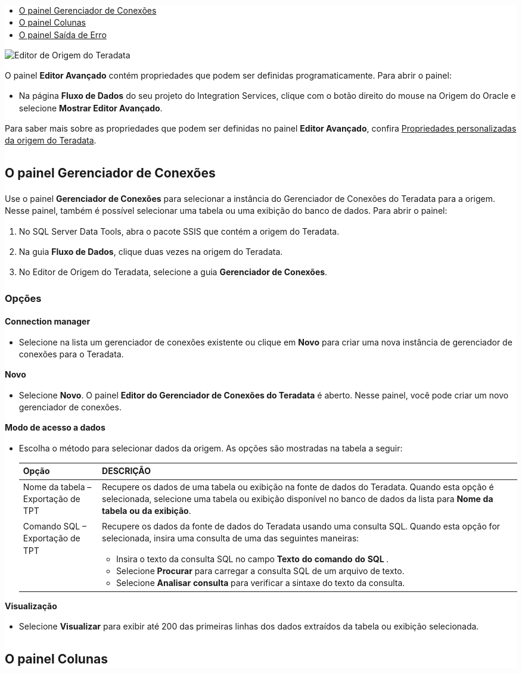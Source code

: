 - [O painel Gerenciador de Conexões](#the-connection-manager-pane)
- [O painel Colunas](#the-columns-pane)
- [O painel Saída de Erro](#the-error-output-pane)

![Editor de Origem do Teradata](media/teradata-source.png)

O painel **Editor Avançado** contém propriedades que podem ser definidas programaticamente. Para abrir o painel:
- Na página **Fluxo de Dados** do seu projeto do Integration Services, clique com o botão direito do mouse na Origem do Oracle e selecione **Mostrar Editor Avançado**.

Para saber mais sobre as propriedades que podem ser definidas no painel **Editor Avançado**, confira [Propriedades personalizadas da origem do Teradata](#teradata-source-custom-properties).

## <a name="the-connection-manager-pane"></a>O painel Gerenciador de Conexões

Use o painel **Gerenciador de Conexões** para selecionar a instância do Gerenciador de Conexões do Teradata para a origem. Nesse painel, também é possível selecionar uma tabela ou uma exibição do banco de dados. Para abrir o painel:

1. No SQL Server Data Tools, abra o pacote SSIS que contém a origem do Teradata.

1. Na guia **Fluxo de Dados**, clique duas vezes na origem do Teradata.

1. No Editor de Origem do Teradata, selecione a guia **Gerenciador de Conexões**.

### <a name="options"></a>Opções

**Connection manager**

* Selecione na lista um gerenciador de conexões existente ou clique em **Novo** para criar uma nova instância de gerenciador de conexões para o Teradata.

**Novo**

* Selecione **Novo**. O painel **Editor do Gerenciador de Conexões do Teradata** é aberto. Nesse painel, você pode criar um novo gerenciador de conexões.

**Modo de acesso a dados**

* Escolha o método para selecionar dados da origem. As opções são mostradas na tabela a seguir:

    |Opção|DESCRIÇÃO|
    |:-|:-|
    |Nome da tabela – Exportação de TPT|Recupere os dados de uma tabela ou exibição na fonte de dados do Teradata. Quando esta opção é selecionada, selecione uma tabela ou exibição disponível no banco de dados da lista para **Nome da tabela ou da exibição**.|
    |Comando SQL – Exportação de TPT|Recupere os dados da fonte de dados do Teradata usando uma consulta SQL. Quando esta opção for selecionada, insira uma consulta de uma das seguintes maneiras: <ul><li>Insira o texto da consulta SQL no campo **Texto do comando do SQL** .</li><li>Selecione **Procurar** para carregar a consulta SQL de um arquivo de texto.</li><li>Selecione **Analisar consulta** para verificar a sintaxe do texto da consulta.</li></ul>|

**Visualização**

* Selecione **Visualizar** para exibir até 200 das primeiras linhas dos dados extraídos da tabela ou exibição selecionada.

## <a name="the-columns-pane"></a>O painel Colunas
